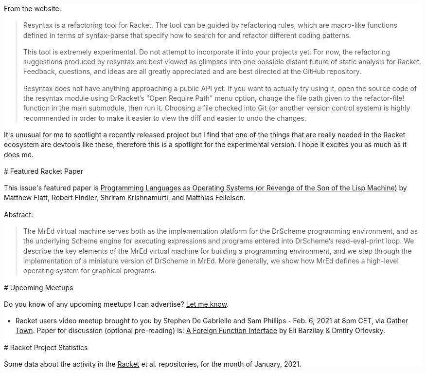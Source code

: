 From the website:

> Resyntax is a refactoring tool for Racket. The tool can be guided by refactoring rules, which are macro-like functions defined in terms of syntax-parse that specify how to search for and refactor different coding patterns.
>
> This tool is extremely experimental. Do not attempt to incorporate it into your projects yet. For now, the refactoring suggestions produced by resyntax are best viewed as glimpses into one possible distant future of static analysis for Racket. Feedback, questions, and ideas are all greatly appreciated and are best directed at the GitHub repository.
>
> Resyntax does not have anything approaching a public API yet. If you want to actually try using it, open the source code of the resyntax module using DrRacket’s "Open Require Path" menu option, change the file path given to the refactor-file! function in the main submodule, then run it. Choosing a file checked into Git (or another version control system) is highly recommended in order to make it easier to view the diff and easier to undo the changes.

It's unusual for me to spotlight a recently released project but I find that one of the things that are really needed in the Racket ecosystem are devtools like these, therefore this is a spotlight for the experimental version. I hope it excites you as much as it does me.

<div id='featuredpaper'/>
# Featured Racket Paper

This issue's featured paper is [Programming Languages as Operating Systems (or Revenge of the Son of the Lisp Machine)](https://drive.google.com/file/d/1wtaSi4HUG8S2P6gyLks1DTkr04hIbWYf/view?usp=sharing) by Matthew Flatt, Robert Findler, Shriram Krishnamurti, and Matthias Felleisen.

Abstract:

> The MrEd virtual machine serves both as the implementation platform for the DrScheme programming environment, and as the underlying Scheme engine for executing expressions and programs entered into DrScheme’s read-eval-print loop. We describe the key elements of the MrEd virtual machine for building a programming environment, and we step through the implementation of a miniature version of DrScheme in MrEd. More generally, we show how MrEd defines a high-level operating system for graphical programs.

<div id='meetups'/>
# Upcoming Meetups

Do you know of any upcoming meetups I can advertise? [Let me know](mailto:pmatos@linki.tools).

* Racket users video meetup brought to you by Stephen De Gabrielle and Sam Phillips - Feb. 6, 2021 at 8pm CET, via [Gather Town](https://gather.town/app/wH1EDG3McffLjrs0/racket-users). Paper for discussion (optional pre-reading) is: [A Foreign Function Interface](https://www2.ccs.neu.edu/racket/pubs/scheme04-bo.pdf) by Eli Barzilay & Dmitry Orlovsky.

<div id='stats'/>
# Racket Project Statistics

Some data about the activity in the [Racket](https://github.com/racket) et al. repositories, for the month of January, 2021.
